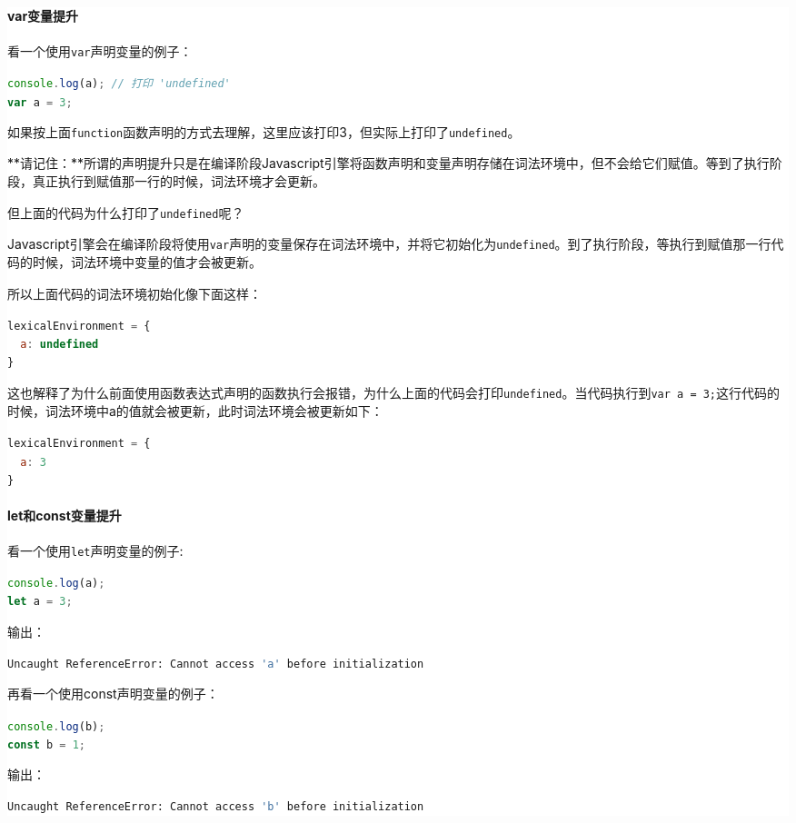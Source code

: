 #### var变量提升

看一个使用`var`声明变量的例子：

```js
console.log(a); // 打印 'undefined'
var a = 3;
```

如果按上面`function`函数声明的方式去理解，这里应该打印3，但实际上打印了`undefined`。

**请记住：**所谓的声明提升只是在编译阶段Javascript引擎将函数声明和变量声明存储在词法环境中，但不会给它们赋值。等到了执行阶段，真正执行到赋值那一行的时候，词法环境才会更新。

但上面的代码为什么打印了`undefined`呢？

Javascript引擎会在编译阶段将使用`var`声明的变量保存在词法环境中，并将它初始化为`undefined`。到了执行阶段，等执行到赋值那一行代码的时候，词法环境中变量的值才会被更新。

所以上面代码的词法环境初始化像下面这样：

```js
lexicalEnvironment = {
  a: undefined
}
```

这也解释了为什么前面使用函数表达式声明的函数执行会报错，为什么上面的代码会打印`undefined`。当代码执行到`var a = 3;`这行代码的时候，词法环境中a的值就会被更新，此时词法环境会被更新如下：

```js
lexicalEnvironment = {
  a: 3
}
```

#### let和const变量提升

看一个使用`let`声明变量的例子:

```js
console.log(a);
let a = 3;
```

输出：

```bash
Uncaught ReferenceError: Cannot access 'a' before initialization
```

再看一个使用const声明变量的例子：

```js
console.log(b);
const b = 1;
```

输出：

```bash
Uncaught ReferenceError: Cannot access 'b' before initialization
```
